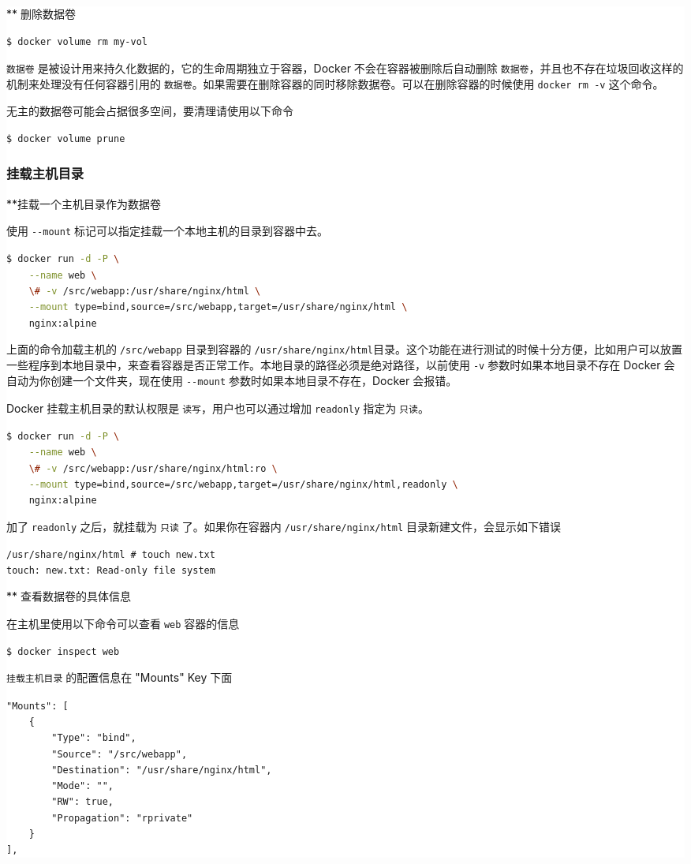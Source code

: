 ** 删除数据卷
```sh
$ docker volume rm my-vol
```
`数据卷` 是被设计用来持久化数据的，它的生命周期独立于容器，Docker 不会在容器被删除后自动删除 `数据卷`，并且也不存在垃圾回收这样的机制来处理没有任何容器引用的 `数据卷`。如果需要在删除容器的同时移除数据卷。可以在删除容器的时候使用 `docker rm -v` 这个命令。

无主的数据卷可能会占据很多空间，要清理请使用以下命令
```sh
$ docker volume prune
```

### 挂载主机目录

**挂载一个主机目录作为数据卷

使用 `--mount` 标记可以指定挂载一个本地主机的目录到容器中去。
```sh
$ docker run -d -P \
​    --name web \
​    \# -v /src/webapp:/usr/share/nginx/html \
​    --mount type=bind,source=/src/webapp,target=/usr/share/nginx/html \
​    nginx:alpine
```
上面的命令加载主机的 `/src/webapp` 目录到容器的 `/usr/share/nginx/html`目录。这个功能在进行测试的时候十分方便，比如用户可以放置一些程序到本地目录中，来查看容器是否正常工作。本地目录的路径必须是绝对路径，以前使用 `-v` 参数时如果本地目录不存在 Docker 会自动为你创建一个文件夹，现在使用 `--mount` 参数时如果本地目录不存在，Docker 会报错。

Docker 挂载主机目录的默认权限是 `读写`，用户也可以通过增加 `readonly` 指定为 `只读`。
```sh
$ docker run -d -P \
​    --name web \
​    \# -v /src/webapp:/usr/share/nginx/html:ro \
​    --mount type=bind,source=/src/webapp,target=/usr/share/nginx/html,readonly \
​    nginx:alpine
```
加了 `readonly` 之后，就挂载为 `只读` 了。如果你在容器内 `/usr/share/nginx/html` 目录新建文件，会显示如下错误
```
/usr/share/nginx/html # touch new.txt
touch: new.txt: Read-only file system
```
** 查看数据卷的具体信息

在主机里使用以下命令可以查看 `web` 容器的信息
```sh
$ docker inspect web
```
`挂载主机目录` 的配置信息在 "Mounts" Key 下面
```
"Mounts": [
​    {
​        "Type": "bind",
​        "Source": "/src/webapp",
​        "Destination": "/usr/share/nginx/html",
​        "Mode": "",
​        "RW": true,
​        "Propagation": "rprivate"
​    }
],
```
